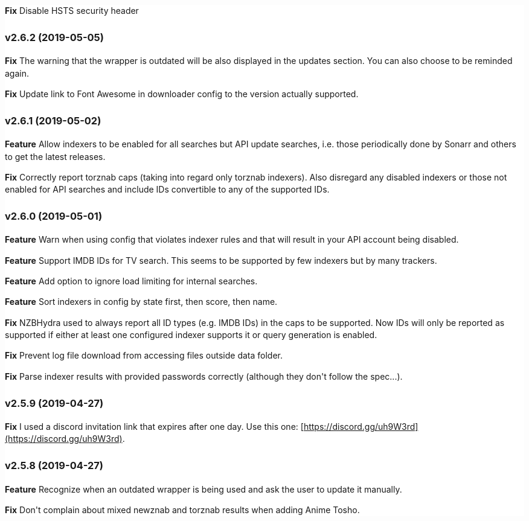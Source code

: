**Fix** Disable HSTS security header



### v2.6.2 (2019-05-05)

**Fix** The warning that the wrapper is outdated will be also displayed in the updates section. You can also choose to be reminded again.

**Fix** Update link to Font Awesome in downloader config to the version actually supported.



### v2.6.1 (2019-05-02)

**Feature** Allow indexers to be enabled for all searches but API update searches, i.e. those periodically done by Sonarr and others to get the latest releases.

**Fix** Correctly report torznab caps (taking into regard only torznab indexers). Also disregard any disabled indexers or those not enabled for API searches and include IDs convertible to any of the supported IDs.



### v2.6.0 (2019-05-01)

**Feature** Warn when using config that violates indexer rules and that will result in your API account being disabled.

**Feature** Support IMDB IDs for TV search. This seems to be supported by few indexers but by many trackers.

**Feature** Add option to ignore load limiting for internal searches.

**Feature** Sort indexers in config by state first, then score, then name.

**Fix** NZBHydra used to always report all ID types (e.g. IMDB IDs) in the caps to be supported. Now IDs will only be reported as supported if either at least one configured indexer supports it or query generation is enabled.

**Fix** Prevent log file download from accessing files outside data folder.

**Fix** Parse indexer results with provided passwords correctly (although they don't follow the spec...).



### v2.5.9 (2019-04-27)

**Fix** I used a discord invitation link that expires after one day. Use this one: [https://discord.gg/uh9W3rd](https://discord.gg/uh9W3rd).



### v2.5.8 (2019-04-27)

**Feature** Recognize when an outdated wrapper is being used and ask the user to update it manually.

**Fix** Don't complain about mixed newznab and torznab results when adding Anime Tosho.
